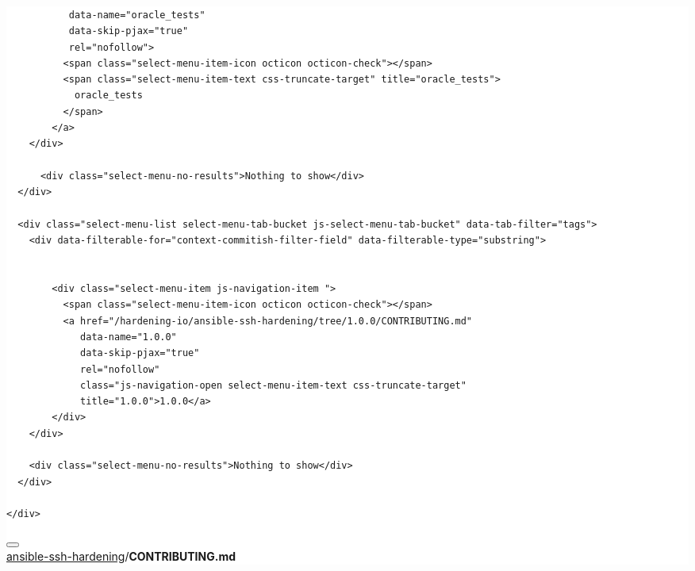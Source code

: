                data-name="oracle_tests"
               data-skip-pjax="true"
               rel="nofollow">
              <span class="select-menu-item-icon octicon octicon-check"></span>
              <span class="select-menu-item-text css-truncate-target" title="oracle_tests">
                oracle_tests
              </span>
            </a>
        </div>

          <div class="select-menu-no-results">Nothing to show</div>
      </div>

      <div class="select-menu-list select-menu-tab-bucket js-select-menu-tab-bucket" data-tab-filter="tags">
        <div data-filterable-for="context-commitish-filter-field" data-filterable-type="substring">


            <div class="select-menu-item js-navigation-item ">
              <span class="select-menu-item-icon octicon octicon-check"></span>
              <a href="/hardening-io/ansible-ssh-hardening/tree/1.0.0/CONTRIBUTING.md"
                 data-name="1.0.0"
                 data-skip-pjax="true"
                 rel="nofollow"
                 class="js-navigation-open select-menu-item-text css-truncate-target"
                 title="1.0.0">1.0.0</a>
            </div>
        </div>

        <div class="select-menu-no-results">Nothing to show</div>
      </div>

    </div>
  </div>
</div>

  <div class="btn-group right">
    <a href="/hardening-io/ansible-ssh-hardening/find/master"
          class="js-show-file-finder btn btn-sm empty-icon tooltipped tooltipped-s"
          data-pjax
          data-hotkey="t"
          aria-label="Quickly jump between files">
      <span class="octicon octicon-list-unordered"></span>
    </a>
    <button aria-label="Copy file path to clipboard" class="js-zeroclipboard btn btn-sm zeroclipboard-button tooltipped tooltipped-s" data-copied-hint="Copied!" type="button"><span class="octicon octicon-clippy"></span></button>
  </div>

  <div class="breadcrumb js-zeroclipboard-target">
    <span class='repo-root js-repo-root'><span itemscope="" itemtype="http://data-vocabulary.org/Breadcrumb"><a href="/hardening-io/ansible-ssh-hardening" class="" data-branch="master" data-direction="back" data-pjax="true" itemscope="url"><span itemprop="title">ansible-ssh-hardening</span></a></span></span><span class="separator">/</span><strong class="final-path">CONTRIBUTING.md</strong>
  </div>
</div>

